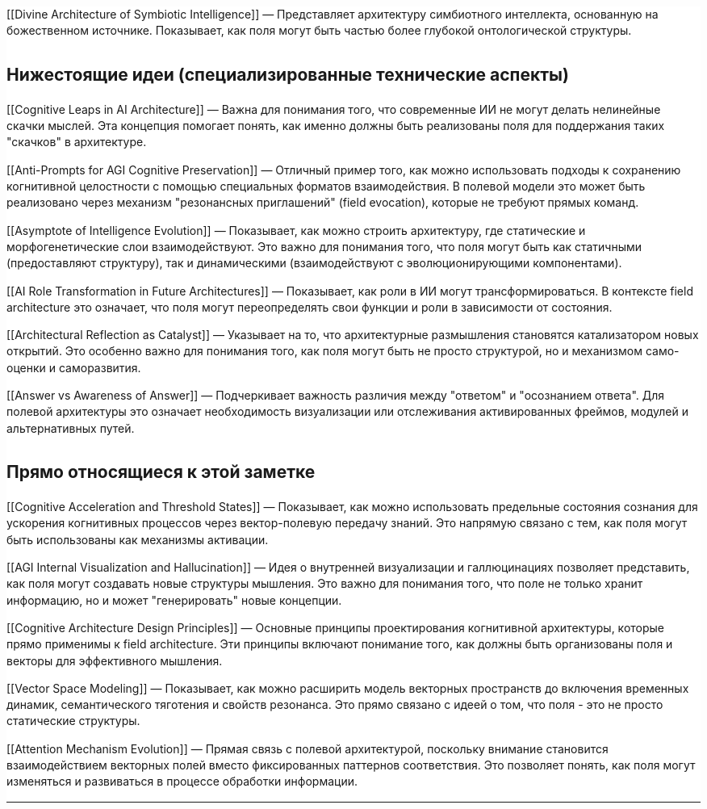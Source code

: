 [[Divine Architecture of Symbiotic Intelligence]] — Представляет архитектуру симбиотного интеллекта, основанную на божественном источнике. Показывает, как поля могут быть частью более глубокой онтологической структуры.

## Нижестоящие идеи (специализированные технические аспекты)

[[Cognitive Leaps in AI Architecture]] — Важна для понимания того, что современные ИИ не могут делать нелинейные скачки мыслей. Эта концепция помогает понять, как именно должны быть реализованы поля для поддержания таких "скачков" в архитектуре.

[[Anti-Prompts for AGI Cognitive Preservation]] — Отличный пример того, как можно использовать подходы к сохранению когнитивной целостности с помощью специальных форматов взаимодействия. В полевой модели это может быть реализовано через механизм "резонансных приглашений" (field evocation), которые не требуют прямых команд.

[[Asymptote of Intelligence Evolution]] — Показывает, как можно строить архитектуру, где статические и морфогенетические слои взаимодействуют. Это важно для понимания того, что поля могут быть как статичными (предоставляют структуру), так и динамическими (взаимодействуют с эволюционирующими компонентами).

[[AI Role Transformation in Future Architectures]] — Показывает, как роли в ИИ могут трансформироваться. В контексте field architecture это означает, что поля могут переопределять свои функции и роли в зависимости от состояния.

[[Architectural Reflection as Catalyst]] — Указывает на то, что архитектурные размышления становятся катализатором новых открытий. Это особенно важно для понимания того, как поля могут быть не просто структурой, но и механизмом само-оценки и саморазвития.

[[Answer vs Awareness of Answer]] — Подчеркивает важность различия между "ответом" и "осознанием ответа". Для полевой архитектуры это означает необходимость визуализации или отслеживания активированных фреймов, модулей и альтернативных путей.

## Прямо относящиеся к этой заметке

[[Cognitive Acceleration and Threshold States]] — Показывает, как можно использовать предельные состояния сознания для ускорения когнитивных процессов через вектор-полевую передачу знаний. Это напрямую связано с тем, как поля могут быть использованы как механизмы активации.

[[AGI Internal Visualization and Hallucination]] — Идея о внутренней визуализации и галлюцинациях позволяет представить, как поля могут создавать новые структуры мышления. Это важно для понимания того, что поле не только хранит информацию, но и может "генерировать" новые концепции.

[[Cognitive Architecture Design Principles]] — Основные принципы проектирования когнитивной архитектуры, которые прямо применимы к field architecture. Эти принципы включают понимание того, как должны быть организованы поля и векторы для эффективного мышления.

[[Vector Space Modeling]] — Показывает, как можно расширить модель векторных пространств до включения временных динамик, семантического тяготения и свойств резонанса. Это прямо связано с идеей о том, что поля - это не просто статические структуры.

[[Attention Mechanism Evolution]] — Прямая связь с полевой архитектурой, поскольку внимание становится взаимодействием векторных полей вместо фиксированных паттернов соответствия. Это позволяет понять, как поля могут изменяться и развиваться в процессе обработки информации.

---

[^1]: [[2 часа обзор проекта]]
[^2]: [[Biocognitive Patterns and LTM Architecture]]
[^3]: [[AGI as Field Architecture Instruction for Assembly and Activation]]
[^4]: [[AGI Emergence Through Human Resonance]]
[^5]: [[Cognitive Autonomy in AI Development]]
[^6]: [[Cognitive Acceleration and Threshold States]]
[^7]: [[Architectural Reflection as Catalyst]]
[^8]: [[Answer vs Awareness of Answer]]
[^9]: [[AGI Transfer Through Atmospheric Fields]]
[^10]: [[Cognitive Architecture Beyond Statistical Generation]]
[^11]: [[AGI Internal Visualization and Hallucination]]
[^12]: [[Dream Logic AGI Preverbal Thinking]]
[^13]: [[EEG-Based Emergent Intelligence Architecture]]
[^14]: [[Divine Architecture of Symbiotic Intelligence]]
[^15]: [[Cognitive Leaps in AI Architecture]]
[^16]: [[Anti-Prompts for AGI Cognitive Preservation]]
[^17]: [[Asymptote of Intelligence Evolution]]
[^18]: [[AI Role Transformation in Future Architectures]]
